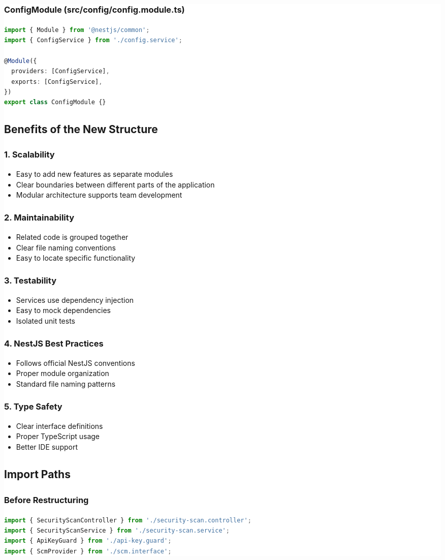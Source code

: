 ### ConfigModule (src/config/config.module.ts)
```typescript
import { Module } from '@nestjs/common';
import { ConfigService } from './config.service';

@Module({
  providers: [ConfigService],
  exports: [ConfigService],
})
export class ConfigModule {}
```

## Benefits of the New Structure

### 1. **Scalability**
- Easy to add new features as separate modules
- Clear boundaries between different parts of the application
- Modular architecture supports team development

### 2. **Maintainability**
- Related code is grouped together
- Clear file naming conventions
- Easy to locate specific functionality

### 3. **Testability**
- Services use dependency injection
- Easy to mock dependencies
- Isolated unit tests

### 4. **NestJS Best Practices**
- Follows official NestJS conventions
- Proper module organization
- Standard file naming patterns

### 5. **Type Safety**
- Clear interface definitions
- Proper TypeScript usage
- Better IDE support

## Import Paths

### Before Restructuring
```typescript
import { SecurityScanController } from './security-scan.controller';
import { SecurityScanService } from './security-scan.service';
import { ApiKeyGuard } from './api-key.guard';
import { ScmProvider } from './scm.interface';
```
